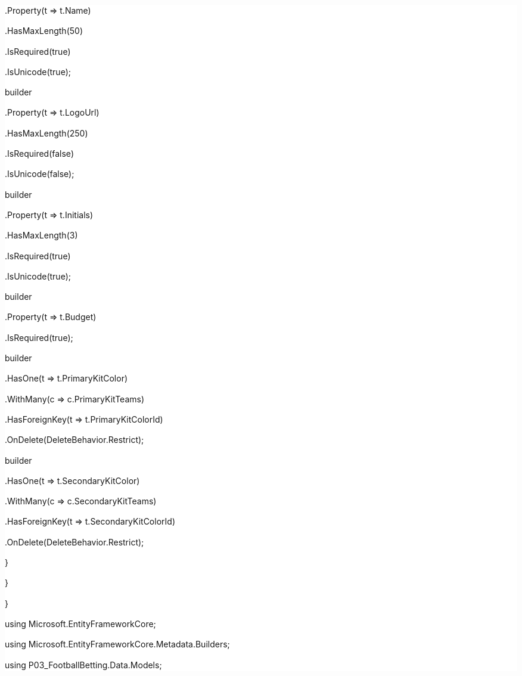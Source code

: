 .Property(t =\> t.Name)

.HasMaxLength(50)

.IsRequired(true)

.IsUnicode(true);

builder

.Property(t =\> t.LogoUrl)

.HasMaxLength(250)

.IsRequired(false)

.IsUnicode(false);

builder

.Property(t =\> t.Initials)

.HasMaxLength(3)

.IsRequired(true)

.IsUnicode(true);

builder

.Property(t =\> t.Budget)

.IsRequired(true);

builder

.HasOne(t =\> t.PrimaryKitColor)

.WithMany(c =\> c.PrimaryKitTeams)

.HasForeignKey(t =\> t.PrimaryKitColorId)

.OnDelete(DeleteBehavior.Restrict);

builder

.HasOne(t =\> t.SecondaryKitColor)

.WithMany(c =\> c.SecondaryKitTeams)

.HasForeignKey(t =\> t.SecondaryKitColorId)

.OnDelete(DeleteBehavior.Restrict);

}

}

}

using Microsoft.EntityFrameworkCore;

using Microsoft.EntityFrameworkCore.Metadata.Builders;

using P03\_FootballBetting.Data.Models;
